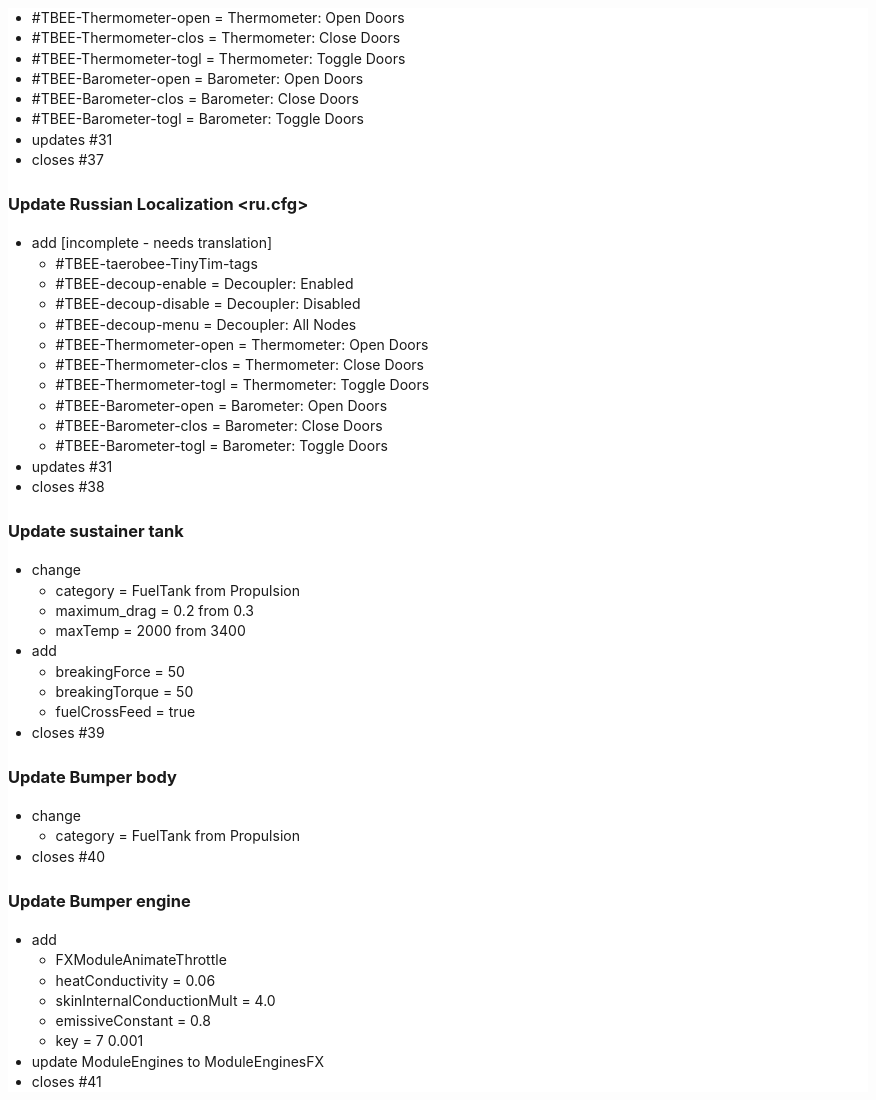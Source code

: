   * #TBEE-Thermometer-open = Thermometer: Open Doors
  * #TBEE-Thermometer-clos = Thermometer: Close Doors
  * #TBEE-Thermometer-togl = Thermometer: Toggle Doors
  * #TBEE-Barometer-open = Barometer: Open Doors
  * #TBEE-Barometer-clos = Barometer: Close Doors
  * #TBEE-Barometer-togl = Barometer: Toggle Doors
* updates #31
* closes #37

### Update Russian Localization <ru.cfg>

* add [incomplete - needs translation]
  * #TBEE-taerobee-TinyTim-tags
  * #TBEE-decoup-enable = Decoupler: Enabled
  * #TBEE-decoup-disable = Decoupler: Disabled
  * #TBEE-decoup-menu = Decoupler: All Nodes
  * #TBEE-Thermometer-open = Thermometer: Open Doors
  * #TBEE-Thermometer-clos = Thermometer: Close Doors
  * #TBEE-Thermometer-togl = Thermometer: Toggle Doors
  * #TBEE-Barometer-open = Barometer: Open Doors
  * #TBEE-Barometer-clos = Barometer: Close Doors
  * #TBEE-Barometer-togl = Barometer: Toggle Doors
* updates #31
* closes #38

### Update sustainer tank

* change
  * category = FuelTank from Propulsion
  * maximum_drag = 0.2 from 0.3
  * maxTemp = 2000 from 3400
* add
  * breakingForce = 50
  * breakingTorque = 50
  * fuelCrossFeed = true
* closes #39

### Update Bumper body

* change
  * category = FuelTank from Propulsion
* closes #40

### Update Bumper engine

* add
  * FXModuleAnimateThrottle
  * heatConductivity = 0.06
  * skinInternalConductionMult = 4.0
  * emissiveConstant = 0.8
  * key = 7 0.001
* update ModuleEngines to ModuleEnginesFX
* closes #41
